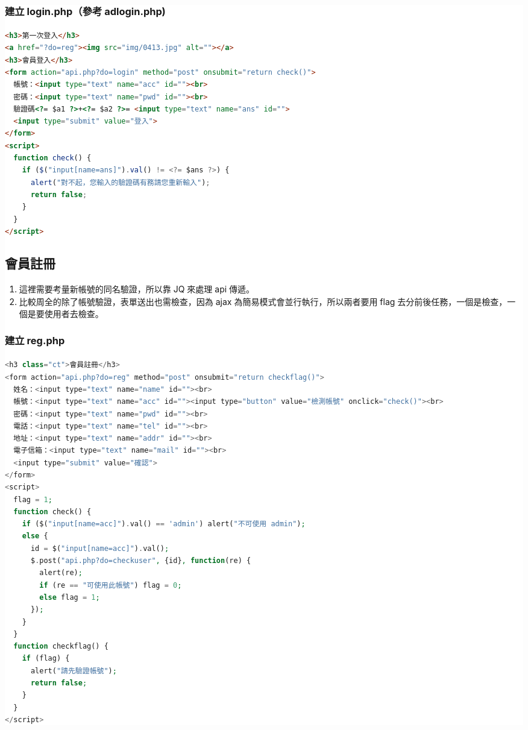 ### 建立 login.php（參考 adlogin.php)
```html login.php
<h3>第一次登入</h3>
<a href="?do=reg"><img src="img/0413.jpg" alt=""></a>
<h3>會員登入</h3>
<form action="api.php?do=login" method="post" onsubmit="return check()">
  帳號：<input type="text" name="acc" id=""><br>
  密碼：<input type="text" name="pwd" id=""><br>
  驗證碼<?= $a1 ?>+<?= $a2 ?>= <input type="text" name="ans" id="">
  <input type="submit" value="登入">
</form>
<script>
  function check() {
    if ($("input[name=ans]").val() != <?= $ans ?>) {
      alert("對不起，您輸入的驗證碼有務請您重新輸入");
      return false;
    }
  }
</script>
```

## 會員註冊
1. 這裡需要考量新帳號的同名驗證，所以靠 JQ 來處理 api 傳遞。
2. 比較周全的除了帳號驗證，表單送出也需檢查，因為 ajax 為簡易模式會並行執行，所以兩者要用 flag 去分前後任務，一個是檢查，一個是要使用者去檢查。

### 建立 reg.php
```php reg.php
<h3 class="ct">會員註冊</h3>
<form action="api.php?do=reg" method="post" onsubmit="return checkflag()">
  姓名：<input type="text" name="name" id=""><br>
  帳號：<input type="text" name="acc" id=""><input type="button" value="檢測帳號" onclick="check()"><br>
  密碼：<input type="text" name="pwd" id=""><br>
  電話：<input type="text" name="tel" id=""><br>
  地址：<input type="text" name="addr" id=""><br>
  電子信箱：<input type="text" name="mail" id=""><br>
  <input type="submit" value="確認">
</form>
<script>
  flag = 1;
  function check() {
    if ($("input[name=acc]").val() == 'admin') alert("不可使用 admin");
    else {
      id = $("input[name=acc]").val();
      $.post("api.php?do=checkuser", {id}, function(re) {
        alert(re);
        if (re == "可使用此帳號") flag = 0;
        else flag = 1;
      });
    }
  }
  function checkflag() {
    if (flag) {
      alert("請先驗證帳號");
      return false;
    }
  }
</script>
```
